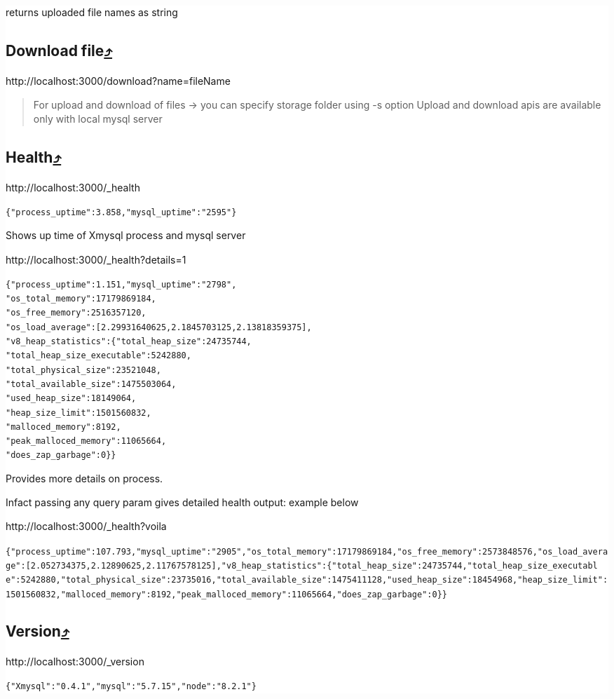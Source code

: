 returns uploaded file names as string

## Download file[⤴️](#api-overview)

http://localhost:3000/download?name=fileName

> For upload and download of files -> you can specify storage folder using -s option Upload and download apis are available only with local mysql server

## Health[⤴️](#api-overview)

http://localhost:3000/\_health

```
{"process_uptime":3.858,"mysql_uptime":"2595"}
```

Shows up time of Xmysql process and mysql server

http://localhost:3000/\_health?details=1

```
{"process_uptime":1.151,"mysql_uptime":"2798",
"os_total_memory":17179869184,
"os_free_memory":2516357120,
"os_load_average":[2.29931640625,2.1845703125,2.13818359375],
"v8_heap_statistics":{"total_heap_size":24735744,
"total_heap_size_executable":5242880,
"total_physical_size":23521048,
"total_available_size":1475503064,
"used_heap_size":18149064,
"heap_size_limit":1501560832,
"malloced_memory":8192,
"peak_malloced_memory":11065664,
"does_zap_garbage":0}}
```

Provides more details on process.

Infact passing any query param gives detailed health output: example below

http://localhost:3000/\_health?voila

```
{"process_uptime":107.793,"mysql_uptime":"2905","os_total_memory":17179869184,"os_free_memory":2573848576,"os_load_average":[2.052734375,2.12890625,2.11767578125],"v8_heap_statistics":{"total_heap_size":24735744,"total_heap_size_executable":5242880,"total_physical_size":23735016,"total_available_size":1475411128,"used_heap_size":18454968,"heap_size_limit":1501560832,"malloced_memory":8192,"peak_malloced_memory":11065664,"does_zap_garbage":0}}
```

## Version[⤴️](#api-overview)

http://localhost:3000/\_version

```
{"Xmysql":"0.4.1","mysql":"5.7.15","node":"8.2.1"}
```
